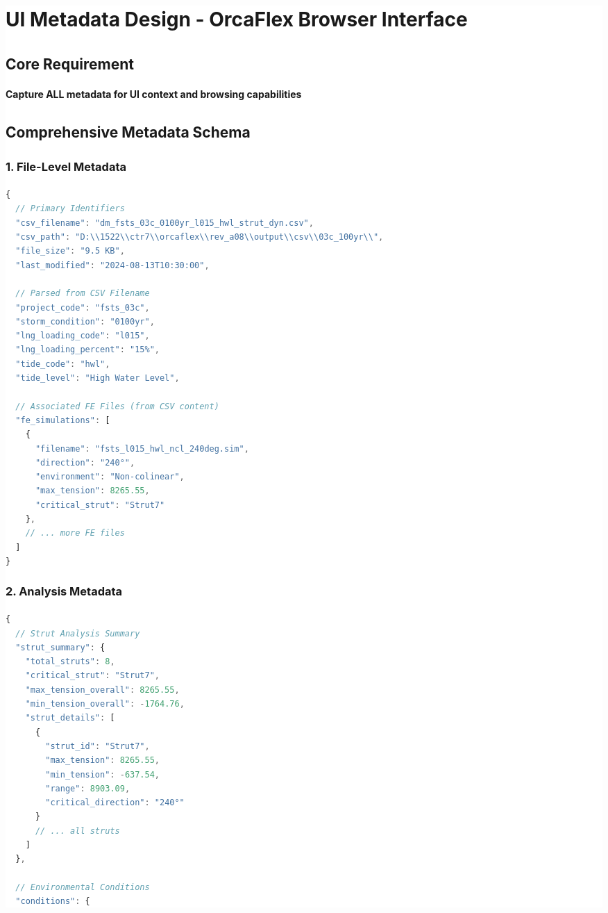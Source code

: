 # UI Metadata Design - OrcaFlex Browser Interface

## Core Requirement
**Capture ALL metadata for UI context and browsing capabilities**

## Comprehensive Metadata Schema

### 1. File-Level Metadata
```javascript
{
  // Primary Identifiers
  "csv_filename": "dm_fsts_03c_0100yr_l015_hwl_strut_dyn.csv",
  "csv_path": "D:\\1522\\ctr7\\orcaflex\\rev_a08\\output\\csv\\03c_100yr\\",
  "file_size": "9.5 KB",
  "last_modified": "2024-08-13T10:30:00",
  
  // Parsed from CSV Filename
  "project_code": "fsts_03c",
  "storm_condition": "0100yr",
  "lng_loading_code": "l015",
  "lng_loading_percent": "15%",
  "tide_code": "hwl",
  "tide_level": "High Water Level",
  
  // Associated FE Files (from CSV content)
  "fe_simulations": [
    {
      "filename": "fsts_l015_hwl_ncl_240deg.sim",
      "direction": "240°",
      "environment": "Non-colinear",
      "max_tension": 8265.55,
      "critical_strut": "Strut7"
    },
    // ... more FE files
  ]
}
```

### 2. Analysis Metadata
```javascript
{
  // Strut Analysis Summary
  "strut_summary": {
    "total_struts": 8,
    "critical_strut": "Strut7",
    "max_tension_overall": 8265.55,
    "min_tension_overall": -1764.76,
    "strut_details": [
      {
        "strut_id": "Strut7",
        "max_tension": 8265.55,
        "min_tension": -637.54,
        "range": 8903.09,
        "critical_direction": "240°"
      }
      // ... all struts
    ]
  },
  
  // Environmental Conditions
  "conditions": {
```